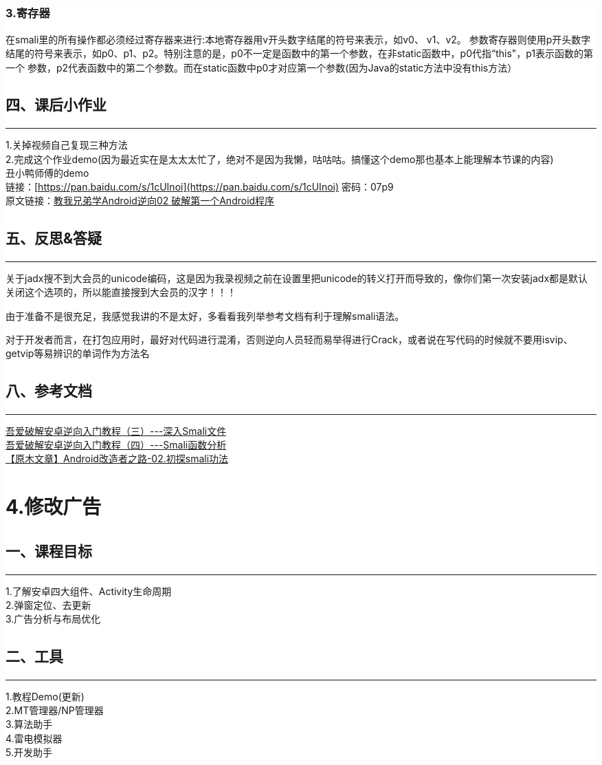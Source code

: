 ### 3.寄存器

在smali里的所有操作都必须经过寄存器来进行:本地寄存器用v开头数字结尾的符号来表示，如v0、 v1、v2。 参数寄存器则使用p开头数字结尾的符号来表示，如p0、p1、p2。特别注意的是，p0不一定是函数中的第一个参数，在非static函数中，p0代指“this"，p1表示函数的第一个 参数，p2代表函数中的第二个参数。而在static函数中p0才对应第一个参数(因为Java的static方法中没有this方法）

四、课后小作业
-------

* * *

1.关掉视频自己复现三种方法  
2.完成这个作业demo(因为最近实在是太太太忙了，绝对不是因为我懒，咕咕咕。搞懂这个demo那也基本上能理解本节课的内容)  
丑小鸭师傅的demo  
链接：[https://pan.baidu.com/s/1cUInoi](https://pan.baidu.com/s/1cUInoi) 密码：07p9  
原文链接：[教我兄弟学Android逆向02 破解第一个Android程序](https://www.52pojie.cn/thread-650395-1-1.html)

五、反思&答疑
-------

* * *

关于jadx搜不到大会员的unicode编码，这是因为我录视频之前在设置里把unicode的转义打开而导致的，像你们第一次安装jadx都是默认关闭这个选项的，所以能直接搜到大会员的汉字！！！

由于准备不是很充足，我感觉我讲的不是太好，多看看我列举参考文档有利于理解smali语法。

对于开发者而言，在打包应用时，最好对代码进行混淆，否则逆向人员轻而易举得进行Crack，或者说在写代码的时候就不要用isvip、getvip等易辨识的单词作为方法名

八、参考文档
------

* * *

[吾爱破解安卓逆向入门教程（三）---深入Smali文件](https://www.52pojie.cn/thread-396966-1-1.html)  
[吾爱破解安卓逆向入门教程（四）---Smali函数分析](https://www.52pojie.cn/thread-397858-1-1.html)  
[【原木文章】Android改造者之路-02.初探smali功法](https://www.52pojie.cn/thread-1485681-1-1.html)

# 4.修改广告

一、课程目标
------

* * *

1.了解安卓四大组件、Activity生命周期  
2.弹窗定位、去更新  
3.广告分析与布局优化

二、工具
----

* * *

1.教程Demo(更新)  
2.MT管理器/NP管理器  
3.算法助手  
4.雷电模拟器  
5.开发助手

